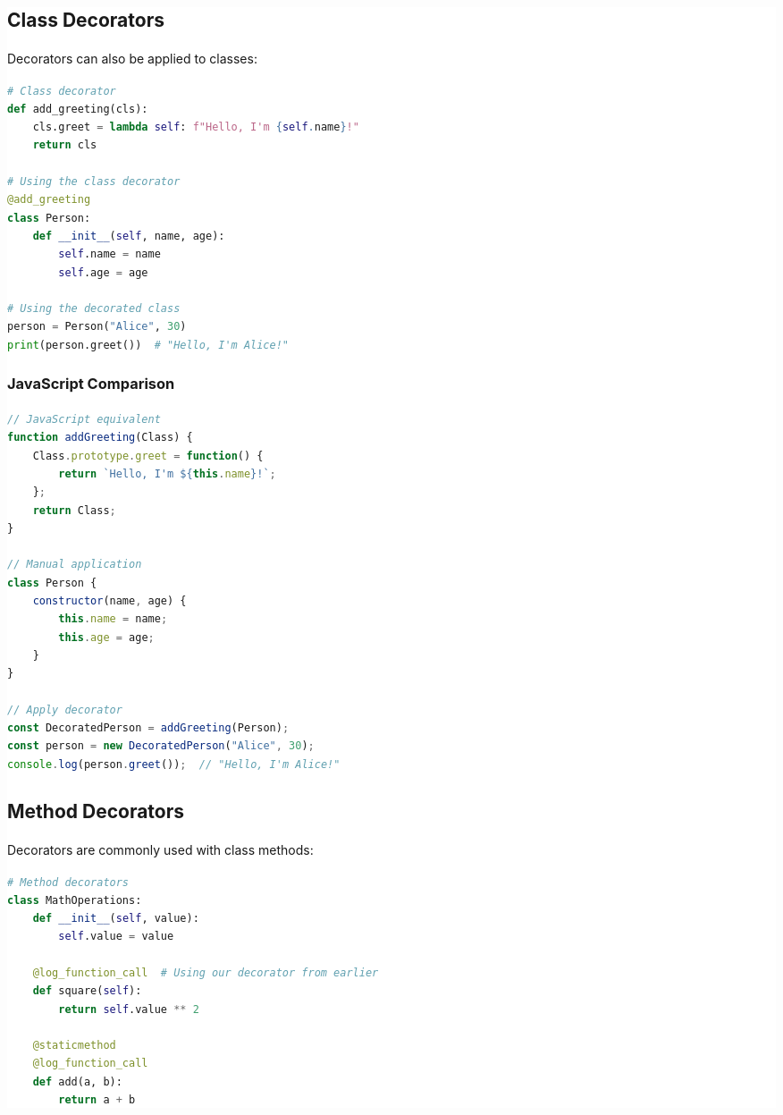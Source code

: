 ## Class Decorators

Decorators can also be applied to classes:

```python
# Class decorator
def add_greeting(cls):
    cls.greet = lambda self: f"Hello, I'm {self.name}!"
    return cls

# Using the class decorator
@add_greeting
class Person:
    def __init__(self, name, age):
        self.name = name
        self.age = age

# Using the decorated class
person = Person("Alice", 30)
print(person.greet())  # "Hello, I'm Alice!"
```

### JavaScript Comparison

```javascript
// JavaScript equivalent
function addGreeting(Class) {
    Class.prototype.greet = function() {
        return `Hello, I'm ${this.name}!`;
    };
    return Class;
}

// Manual application
class Person {
    constructor(name, age) {
        this.name = name;
        this.age = age;
    }
}

// Apply decorator
const DecoratedPerson = addGreeting(Person);
const person = new DecoratedPerson("Alice", 30);
console.log(person.greet());  // "Hello, I'm Alice!"
```

## Method Decorators

Decorators are commonly used with class methods:

```python
# Method decorators
class MathOperations:
    def __init__(self, value):
        self.value = value
    
    @log_function_call  # Using our decorator from earlier
    def square(self):
        return self.value ** 2
    
    @staticmethod
    @log_function_call
    def add(a, b):
        return a + b
```